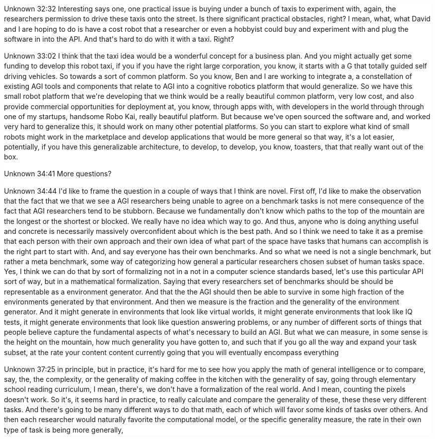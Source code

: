 Unknown 32:32
Interesting says one, one practical issue is buying under a bunch of taxis to experiment with, again, the researchers permission to drive these taxis onto the street. Is there significant practical obstacles, right? I mean, what, what David and I are hoping to do is have a cost robot that a researcher or even a hobbyist could buy and experiment with and plug the software in into the API. And that's hard to do with it with a taxi. Right?

Unknown 33:02
I think that the taxi idea would be a wonderful concept for a business plan. And you might actually get some funding to develop this robot taxi, if you if you have the right large corporation, you know, it starts with a G that totally guided self driving vehicles. So towards a sort of common platform. So you know, Ben and I are working to integrate a, a constellation of existing AGI tools and components that relate to AGI into a cognitive robotics platform that would generalize. So we have this small robot platform that we're developing that we think would be a really beautiful common platform, very low cost, and also provide commercial opportunities for deployment at, you know, through apps with, with developers in the world through through one of my startups, handsome Robo Kai, really beautiful platform. But because we've open sourced the software and, and worked very hard to generalize this, it should work on many other potential platforms. So you can start to explore what kind of small robots might work in the marketplace and develop applications that would be more general so that way, it's a lot easier, potentially, if you have this generalizable architecture, to develop, to develop, you know, toasters, that that really want out of the box.

Unknown 34:41
More questions?

Unknown 34:44
I'd like to frame the question in a couple of ways that I think are novel. First off, I'd like to make the observation that the fact that we that we see a AGI researchers being unable to agree on a benchmark tasks is not mere consequence of the fact that AGI researchers tend to be stubborn. Because we fundamentally don't know which paths to the top of the mountain are the longest or the shortest or blocked. We really have no idea which way to go. And thus, anyone who is doing anything useful and concrete is necessarily massively overconfident about which is the best path. And so I think we need to take it as a premise that each person with their own approach and their own idea of what part of the space have tasks that humans can accomplish is the right part to start with. And, and say everyone has their own benchmarks. And so what we need is not a single benchmark, but rather a meta benchmark, some way of categorizing how general a particular researchers chosen subset of human tasks space. Yes, I think we can do that by sort of formalizing not in a not in a computer science standards based, let's use this particular API sort of way, but in a mathematical formalization. Saying that every researchers set of benchmarks should be should be representable as a environment generator. And that the the AGI should then be able to survive in some high fraction of the environments generated by that environment. And then we measure is the fraction and the generality of the environment generator. And it might generate in environments that look like virtual worlds, it might generate environments that look like IQ tests, it might generate environments that look like question answering problems, or any number of different sorts of things that people believe capture the fundamental aspects of what's necessary to build an AGI. But what we can measure, in some sense is the height on the mountain, how much generality you have gotten to, and such that if you go all the way and expand your task subset, at the rate your content content currently going that you will eventually encompass everything

Unknown 37:25
in principle, but in practice, it's hard for me to see how you apply the math of general intelligence or to compare, say, the, the complexity, or the generality of making coffee in the kitchen with the generality of say, going through elementary school reading curriculum, I mean, there's, we don't have a formalization of the real world. And I mean, counting the pixels doesn't work. So it's, it seems hard in practice, to really calculate and compare the generality of these, these these very different tasks. And there's going to be many different ways to do that math, each of which will favor some kinds of tasks over others. And then each researcher would naturally favorite the computational model, or the specific generality measure, the rate in their own type of task is being more generally,
